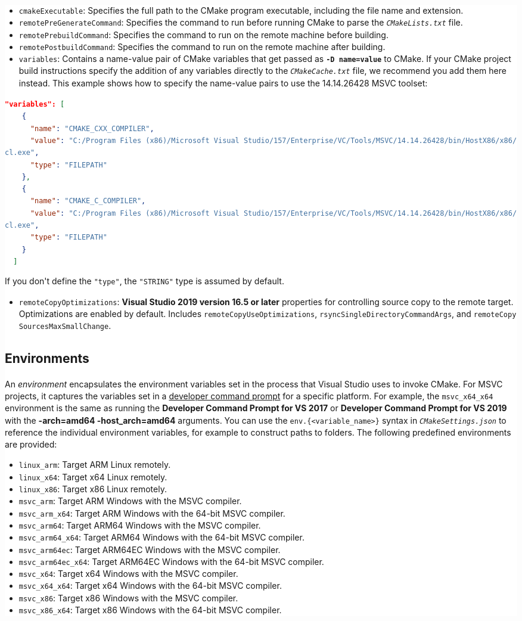 - `cmakeExecutable`: Specifies the full path to the CMake program executable, including the file name and extension.
- `remotePreGenerateCommand`: Specifies the command to run before running CMake to parse the *`CMakeLists.txt`* file.
- `remotePrebuildCommand`: Specifies the command to run on the remote machine before building.
- `remotePostbuildCommand`: Specifies the command to run on the remote machine after building.
- `variables`: Contains a name-value pair of CMake variables that get passed as **`-D name=value`** to CMake. If your CMake project build instructions specify the addition of any variables directly to the *`CMakeCache.txt`* file, we recommend you add them here instead. This example shows how to specify the name-value pairs to use the 14.14.26428 MSVC toolset:

```json
"variables": [
    {
      "name": "CMAKE_CXX_COMPILER",
      "value": "C:/Program Files (x86)/Microsoft Visual Studio/157/Enterprise/VC/Tools/MSVC/14.14.26428/bin/HostX86/x86/cl.exe",
      "type": "FILEPATH"
    },
    {
      "name": "CMAKE_C_COMPILER",
      "value": "C:/Program Files (x86)/Microsoft Visual Studio/157/Enterprise/VC/Tools/MSVC/14.14.26428/bin/HostX86/x86/cl.exe",
      "type": "FILEPATH"
    }
  ]
```

If you don't define the `"type"`, the `"STRING"` type is assumed by default.

- `remoteCopyOptimizations`: **Visual Studio 2019 version 16.5 or later** properties for controlling source copy to the remote target. Optimizations are enabled by default. Includes `remoteCopyUseOptimizations`, `rsyncSingleDirectoryCommandArgs`, and `remoteCopySourcesMaxSmallChange`.

## <a name="environments"></a> Environments

An *environment* encapsulates the environment variables set in the process that Visual Studio uses to invoke CMake. For MSVC projects, it captures the variables set in a [developer command prompt](building-on-the-command-line.md) for a specific platform. For example, the `msvc_x64_x64` environment is the same as running the **Developer Command Prompt for VS 2017** or **Developer Command Prompt for VS 2019** with the **-arch=amd64 -host_arch=amd64** arguments. You can use the `env.{<variable_name>}` syntax in *`CMakeSettings.json`* to reference the individual environment variables, for example to construct paths to folders.  The following predefined environments are provided:

- `linux_arm`: Target ARM Linux remotely.
- `linux_x64`: Target x64 Linux remotely.
- `linux_x86`: Target x86 Linux remotely.
- `msvc_arm`: Target ARM Windows with the MSVC compiler.
- `msvc_arm_x64`: Target ARM Windows with the 64-bit MSVC compiler.
- `msvc_arm64`: Target ARM64 Windows with the MSVC compiler.
- `msvc_arm64_x64`: Target ARM64 Windows with the 64-bit MSVC compiler.
- `msvc_arm64ec`: Target ARM64EC Windows with the MSVC compiler.
- `msvc_arm64ec_x64`: Target ARM64EC Windows with the 64-bit MSVC compiler.
- `msvc_x64`: Target x64 Windows with the MSVC compiler.
- `msvc_x64_x64`: Target x64 Windows with the 64-bit MSVC compiler.
- `msvc_x86`: Target x86 Windows with the MSVC compiler.
- `msvc_x86_x64`: Target x86 Windows with the 64-bit MSVC compiler.

